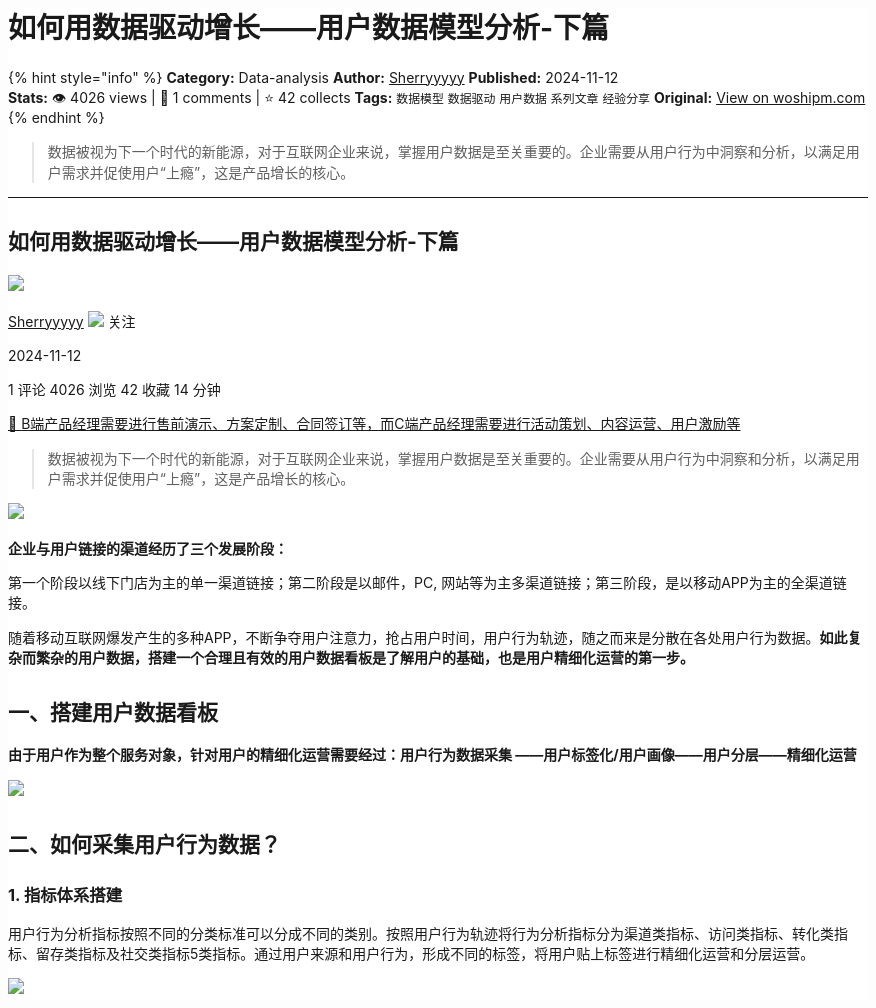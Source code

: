# 如何用数据驱动增长——用户数据模型分析-下篇
{% hint style="info" %}
**Category:** Data-analysis
**Author:** [Sherryyyyy](https://www.woshipm.com/u/802591)
**Published:** 2024-11-12  
**Stats:** 👁️ 4026 views | 💬 1 comments | ⭐ 42 collects
**Tags:** `数据模型` `数据驱动` `用户数据` `系列文章` `经验分享`
**Original:** [View on woshipm.com](https://www.woshipm.com/data-analysis/6138873.html)
{% endhint %}
> 数据被视为下一个时代的新能源，对于互联网企业来说，掌握用户数据是至关重要的。企业需要从用户行为中洞察和分析，以满足用户需求并促使用户“上瘾”，这是产品增长的核心。

---

## 如何用数据驱动增长——用户数据模型分析-下篇

[![](https://static.woshipm.com/view/woshipm_api_def_20241031101713_7568.png?imageView2/1/w/72/h/72/q/100)](https://www.woshipm.com/u/802591)

[Sherryyyyy](https://www.woshipm.com/u/802591) ![](https://static.woshipm.com/tag/1101_1@2x.png) 关注

2024-11-12

1 评论 4026 浏览 42 收藏 14 分钟

[🔗 B端产品经理需要进行售前演示、方案定制、合同签订等，而C端产品经理需要进行活动策划、内容运营、用户激励等](https://ke.qidianla.com/courses/bcpm)

> 数据被视为下一个时代的新能源，对于互联网企业来说，掌握用户数据是至关重要的。企业需要从用户行为中洞察和分析，以满足用户需求并促使用户“上瘾”，这是产品增长的核心。

![](https://image.woshipm.com/2023/04/13/7227ad92-d9df-11ed-8d63-00163e0b5ff3.jpg)

**企业与用户链接的渠道经历了三个发展阶段：**

第一个阶段以线下门店为主的单一渠道链接；第二阶段是以邮件，PC, 网站等为主多渠道链接；第三阶段，是以移动APP为主的全渠道链接。

随着移动互联网爆发产生的多种APP，不断争夺用户注意力，抢占用户时间，用户行为轨迹，随之而来是分散在各处用户行为数据。**如此复杂而繁杂的用户数据，搭建一个合理且有效的用户数据看板是了解用户的基础，也是用户精细化运营的第一步。**

## 一、搭建用户数据看板

**由于用户作为整个服务对象，针对用户的精细化运营需要经过：用户行为数据采集 ——用户标签化/用户画像——用户分层——精细化运营**

![](https://image.woshipm.com/2024/11/11/7dcc3e32-9ffa-11ef-baf4-00163e0b5ff3.png)

## 二、如何采集用户行为数据？

### 1\. 指标体系搭建

用户行为分析指标按照不同的分类标准可以分成不同的类别。按照用户行为轨迹将行为分析指标分为渠道类指标、访问类指标、转化类指标、留存类指标及社交类指标5类指标。通过用户来源和用户行为，形成不同的标签，将用户贴上标签进行精细化运营和分层运营。

![](https://image.woshipm.com/2024/11/11/3f7b0088-a008-11ef-baf4-00163e0b5ff3.png)
